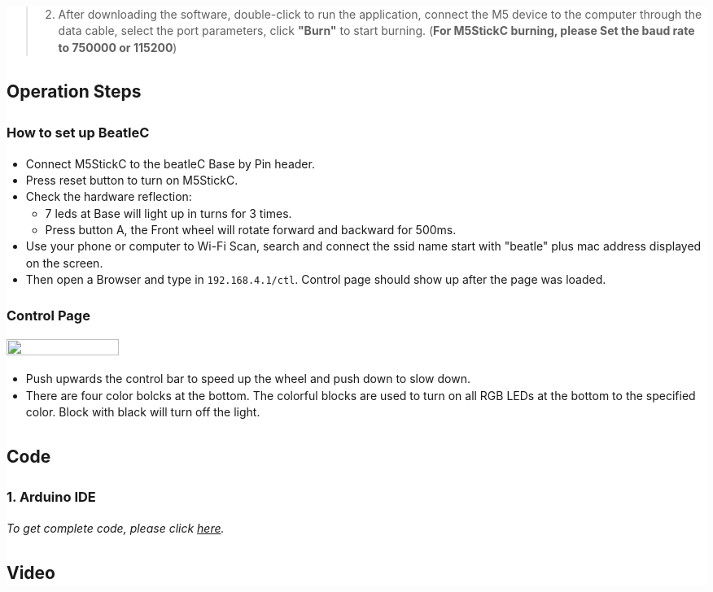 >2. After downloading the software, double-click to run the application, connect the M5 device to the computer through the data cable, select the port parameters, click **"Burn"** to start burning. (**For M5StickC burning, please Set the baud rate to 750000 or 115200**)


## Operation Steps

### How to set up BeatleC
- Connect M5StickC to the beatleC Base by Pin header.
- Press reset button to turn on M5StickC.
- Check the hardware reflection: 
  - 7 leds at Base will light up in turns for 3 times.
  - Press button A, the Front wheel will rotate forward and backward for 500ms.
- Use your phone or computer to Wi-Fi Scan, search and connect the ssid name start with "beatle" plus mac address displayed on the screen.  
- Then open a Browser and type in ```192.168.4.1/ctl```. Control page should show up after the page was loaded.

### Control Page

<img src="assets\img\product_pics\hat\beatlec_hat\beatlec_hat_03.png" width="40%" height="30%">

- Push upwards the control bar to speed up the wheel and push down to slow down.
- There are four color bolcks at the bottom. The colorful blocks are used to turn on all RGB LEDs at the bottom to the specified color. Block with black will turn off the light.


## Code

### 1. Arduino IDE

*To get complete code, please click [here](https://github.com/m5stack/M5-ProductExampleCodes/tree/master/Hat/beatleC/stickc/Arduino).*


## Video

<video width="500" height="500" controls>
    <source src="https://m5stack.oss-cn-shenzhen.aliyuncs.com/video/Product_example_video/HAT/BeatleC_01.mp4" type="video/mp4">
</video>

<video width="500" height="500" controls>
    <source src="https://m5stack.oss-cn-shenzhen.aliyuncs.com/video/Product_example_video/HAT/BeatleC_02.mp4" type="video/mp4">
</video>